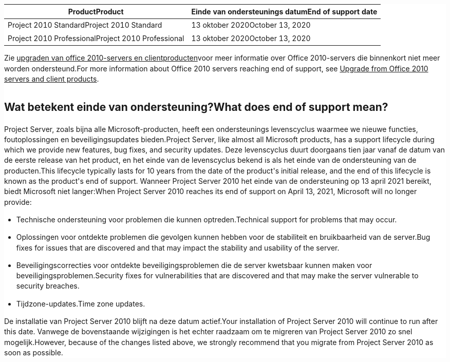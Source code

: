 |<span data-ttu-id="d8a32-109">Product</span><span class="sxs-lookup"><span data-stu-id="d8a32-109">Product</span></span> |<span data-ttu-id="d8a32-110">Einde van ondersteunings datum</span><span class="sxs-lookup"><span data-stu-id="d8a32-110">End of support date</span></span>|
|---|---|
|<span data-ttu-id="d8a32-111">Project 2010 Standard</span><span class="sxs-lookup"><span data-stu-id="d8a32-111">Project 2010 Standard</span></span>|<span data-ttu-id="d8a32-112">13 oktober 2020</span><span class="sxs-lookup"><span data-stu-id="d8a32-112">October 13, 2020</span></span>|
|<span data-ttu-id="d8a32-113">Project 2010 Professional</span><span class="sxs-lookup"><span data-stu-id="d8a32-113">Project 2010 Professional</span></span>|<span data-ttu-id="d8a32-114">13 oktober 2020</span><span class="sxs-lookup"><span data-stu-id="d8a32-114">October 13, 2020</span></span>|

<span data-ttu-id="d8a32-115">Zie [upgraden van office 2010-servers en clientproducten](plan-upgrade-previous-versions-office.md)voor meer informatie over Office 2010-servers die binnenkort niet meer worden ondersteund.</span><span class="sxs-lookup"><span data-stu-id="d8a32-115">For more information about Office 2010 servers reaching end of support, see [Upgrade from Office 2010 servers and client products](plan-upgrade-previous-versions-office.md).</span></span>

## <a name="what-does-end-of-support-mean"></a><span data-ttu-id="d8a32-116">Wat betekent einde van ondersteuning?</span><span class="sxs-lookup"><span data-stu-id="d8a32-116">What does end of support mean?</span></span>

<span data-ttu-id="d8a32-117">Project Server, zoals bijna alle Microsoft-producten, heeft een ondersteunings levenscyclus waarmee we nieuwe functies, foutoplossingen en beveiligingsupdates bieden.</span><span class="sxs-lookup"><span data-stu-id="d8a32-117">Project Server, like almost all Microsoft products, has a support lifecycle during which we provide new features, bug fixes, and security updates.</span></span> <span data-ttu-id="d8a32-118">Deze levenscyclus duurt doorgaans tien jaar vanaf de datum van de eerste release van het product, en het einde van de levenscyclus bekend is als het einde van de ondersteuning van de producten.</span><span class="sxs-lookup"><span data-stu-id="d8a32-118">This lifecycle typically lasts for 10 years from the date of the product's initial release, and the end of this lifecycle is known as the product's end of support.</span></span> <span data-ttu-id="d8a32-119">Wanneer Project Server 2010 het einde van de ondersteuning op 13 april 2021 bereikt, biedt Microsoft niet langer:</span><span class="sxs-lookup"><span data-stu-id="d8a32-119">When Project Server 2010 reaches its end of support on April 13, 2021, Microsoft will no longer provide:</span></span>

- <span data-ttu-id="d8a32-120">Technische ondersteuning voor problemen die kunnen optreden.</span><span class="sxs-lookup"><span data-stu-id="d8a32-120">Technical support for problems that may occur.</span></span>

- <span data-ttu-id="d8a32-121">Oplossingen voor ontdekte problemen die gevolgen kunnen hebben voor de stabiliteit en bruikbaarheid van de server.</span><span class="sxs-lookup"><span data-stu-id="d8a32-121">Bug fixes for issues that are discovered and that may impact the stability and usability of the server.</span></span>

- <span data-ttu-id="d8a32-122">Beveiligingscorrecties voor ontdekte beveiligingsproblemen die de server kwetsbaar kunnen maken voor beveiligingsproblemen.</span><span class="sxs-lookup"><span data-stu-id="d8a32-122">Security fixes for vulnerabilities that are discovered and that may make the server vulnerable to security breaches.</span></span>

- <span data-ttu-id="d8a32-123">Tijdzone-updates.</span><span class="sxs-lookup"><span data-stu-id="d8a32-123">Time zone updates.</span></span>

<span data-ttu-id="d8a32-124">De installatie van Project Server 2010 blijft na deze datum actief.</span><span class="sxs-lookup"><span data-stu-id="d8a32-124">Your installation of Project Server 2010 will continue to run after this date.</span></span> <span data-ttu-id="d8a32-125">Vanwege de bovenstaande wijzigingen is het echter raadzaam om te migreren van Project Server 2010 zo snel mogelijk.</span><span class="sxs-lookup"><span data-stu-id="d8a32-125">However, because of the changes listed above, we strongly recommend that you migrate from Project Server 2010 as soon as possible.</span></span>
